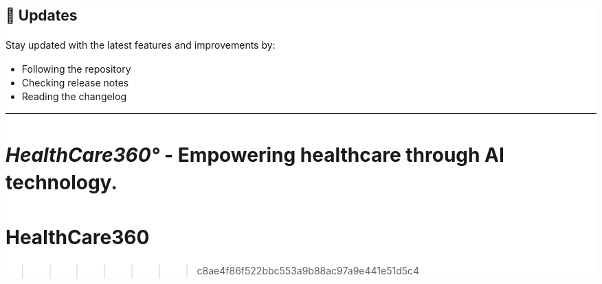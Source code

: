## 🔄 Updates

Stay updated with the latest features and improvements by:
- Following the repository
- Checking release notes
- Reading the changelog

---

*HealthCare360°* - Empowering healthcare through AI technology.
=======
# HealthCare360
>>>>>>> c8ae4f86f522bbc553a9b88ac97a9e441e51d5c4
